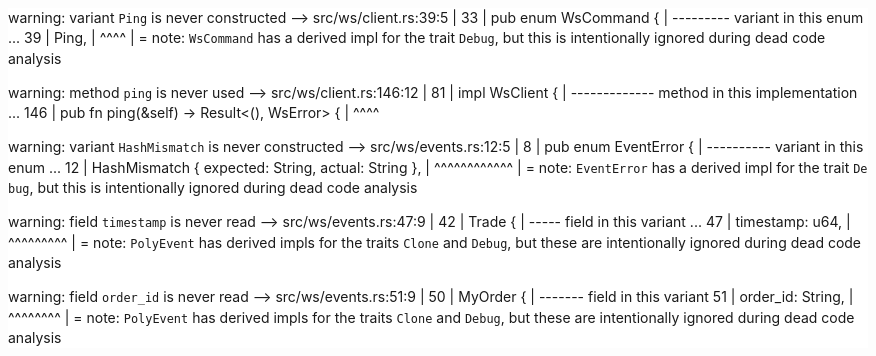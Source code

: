 warning: variant `Ping` is never constructed
  --> src/ws/client.rs:39:5
   |
33 | pub enum WsCommand {
   |          --------- variant in this enum
...
39 |     Ping,
   |     ^^^^
   |
   = note: `WsCommand` has a derived impl for the trait `Debug`, but this is intentionally ignored during dead code analysis

warning: method `ping` is never used
   --> src/ws/client.rs:146:12
    |
81  | impl WsClient {
    | ------------- method in this implementation
...
146 |     pub fn ping(&self) -> Result<(), WsError> {
    |            ^^^^

warning: variant `HashMismatch` is never constructed
  --> src/ws/events.rs:12:5
   |
8  | pub enum EventError {
   |          ---------- variant in this enum
...
12 |     HashMismatch { expected: String, actual: String },
   |     ^^^^^^^^^^^^
   |
   = note: `EventError` has a derived impl for the trait `Debug`, but this is intentionally ignored during dead code analysis

warning: field `timestamp` is never read
  --> src/ws/events.rs:47:9
   |
42 |     Trade {
   |     ----- field in this variant
...
47 |         timestamp: u64,
   |         ^^^^^^^^^
   |
   = note: `PolyEvent` has derived impls for the traits `Clone` and `Debug`, but these are intentionally ignored during dead code analysis

warning: field `order_id` is never read
  --> src/ws/events.rs:51:9
   |
50 |     MyOrder {
   |     ------- field in this variant
51 |         order_id: String,
   |         ^^^^^^^^
   |
   = note: `PolyEvent` has derived impls for the traits `Clone` and `Debug`, but these are intentionally ignored during dead code analysis
